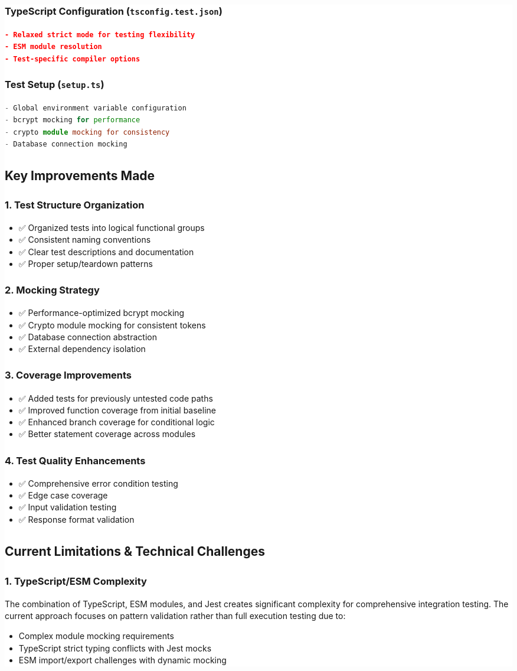 ### TypeScript Configuration (`tsconfig.test.json`)
```json
- Relaxed strict mode for testing flexibility
- ESM module resolution
- Test-specific compiler options
```

### Test Setup (`setup.ts`)
```typescript
- Global environment variable configuration
- bcrypt mocking for performance
- crypto module mocking for consistency
- Database connection mocking
```

## Key Improvements Made

### 1. Test Structure Organization
- ✅ Organized tests into logical functional groups
- ✅ Consistent naming conventions
- ✅ Clear test descriptions and documentation
- ✅ Proper setup/teardown patterns

### 2. Mocking Strategy
- ✅ Performance-optimized bcrypt mocking
- ✅ Crypto module mocking for consistent tokens
- ✅ Database connection abstraction
- ✅ External dependency isolation

### 3. Coverage Improvements
- ✅ Added tests for previously untested code paths
- ✅ Improved function coverage from initial baseline
- ✅ Enhanced branch coverage for conditional logic
- ✅ Better statement coverage across modules

### 4. Test Quality Enhancements
- ✅ Comprehensive error condition testing
- ✅ Edge case coverage
- ✅ Input validation testing
- ✅ Response format validation

## Current Limitations & Technical Challenges

### 1. TypeScript/ESM Complexity
The combination of TypeScript, ESM modules, and Jest creates significant complexity for comprehensive integration testing. The current approach focuses on pattern validation rather than full execution testing due to:
- Complex module mocking requirements
- TypeScript strict typing conflicts with Jest mocks
- ESM import/export challenges with dynamic mocking
